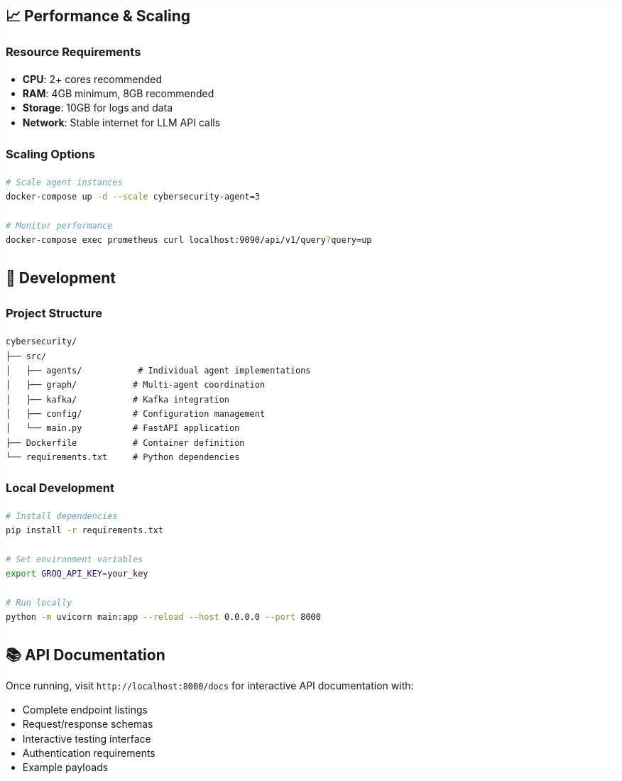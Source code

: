 ## 📈 Performance & Scaling

### Resource Requirements
- **CPU**: 2+ cores recommended
- **RAM**: 4GB minimum, 8GB recommended  
- **Storage**: 10GB for logs and data
- **Network**: Stable internet for LLM API calls

### Scaling Options
```bash
# Scale agent instances
docker-compose up -d --scale cybersecurity-agent=3

# Monitor performance
docker-compose exec prometheus curl localhost:9090/api/v1/query?query=up
```

## 🔧 Development

### Project Structure
```
cybersecurity/
├── src/
│   ├── agents/           # Individual agent implementations
│   ├── graph/           # Multi-agent coordination
│   ├── kafka/           # Kafka integration
│   ├── config/          # Configuration management
│   └── main.py          # FastAPI application
├── Dockerfile           # Container definition
└── requirements.txt     # Python dependencies
```

### Local Development
```bash
# Install dependencies
pip install -r requirements.txt

# Set environment variables
export GROQ_API_KEY=your_key

# Run locally
python -m uvicorn main:app --reload --host 0.0.0.0 --port 8000
```

## 📚 API Documentation

Once running, visit `http://localhost:8000/docs` for interactive API documentation with:
- Complete endpoint listings
- Request/response schemas
- Interactive testing interface
- Authentication requirements
- Example payloads

